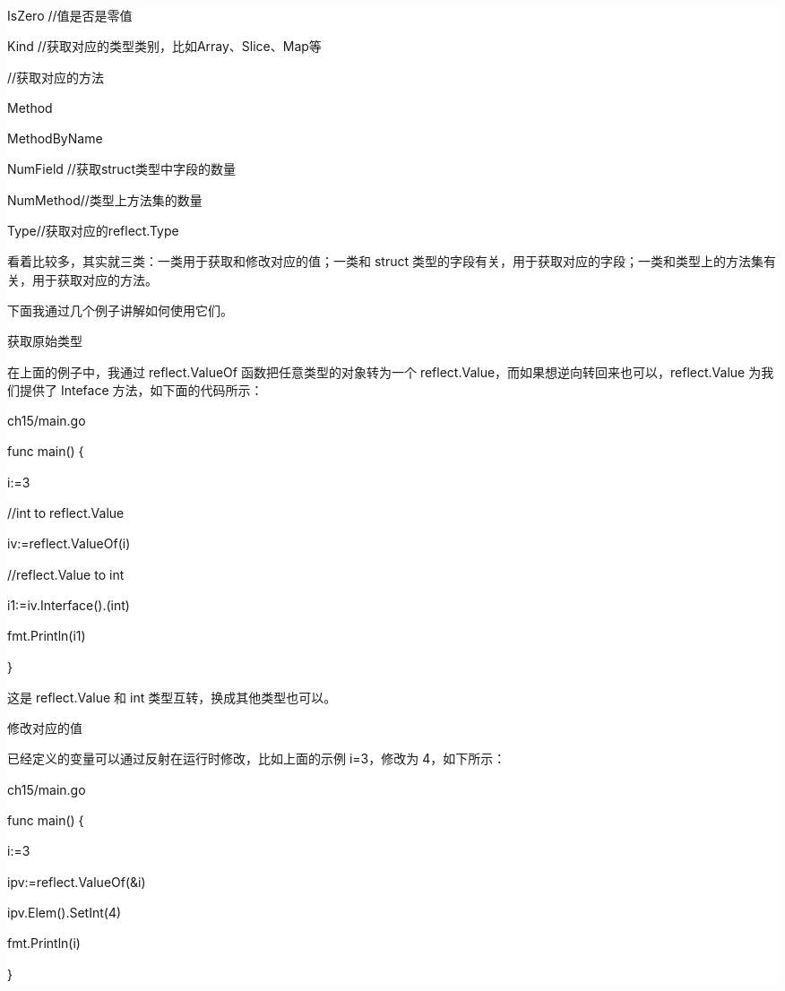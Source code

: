IsZero //值是否是零值

Kind //获取对应的类型类别，比如Array、Slice、Map等

//获取对应的方法

Method

MethodByName

NumField //获取struct类型中字段的数量

NumMethod//类型上方法集的数量

Type//获取对应的reflect.Type


看着比较多，其实就三类：一类用于获取和修改对应的值；一类和 struct 类型的字段有关，用于获取对应的字段；一类和类型上的方法集有关，用于获取对应的方法。

下面我通过几个例子讲解如何使用它们。

获取原始类型

在上面的例子中，我通过 reflect.ValueOf 函数把任意类型的对象转为一个 reflect.Value，而如果想逆向转回来也可以，reflect.Value 为我们提供了 Inteface 方法，如下面的代码所示：

ch15/main.go

func main() {

   i:=3

   //int to reflect.Value

   iv:=reflect.ValueOf(i)

   //reflect.Value to int

   i1:=iv.Interface().(int)

   fmt.Println(i1)

}


这是 reflect.Value 和 int 类型互转，换成其他类型也可以。

修改对应的值

已经定义的变量可以通过反射在运行时修改，比如上面的示例 i=3，修改为 4，如下所示：

ch15/main.go

func main() {

   i:=3

   ipv:=reflect.ValueOf(&i)

   ipv.Elem().SetInt(4)

   fmt.Println(i)

}

